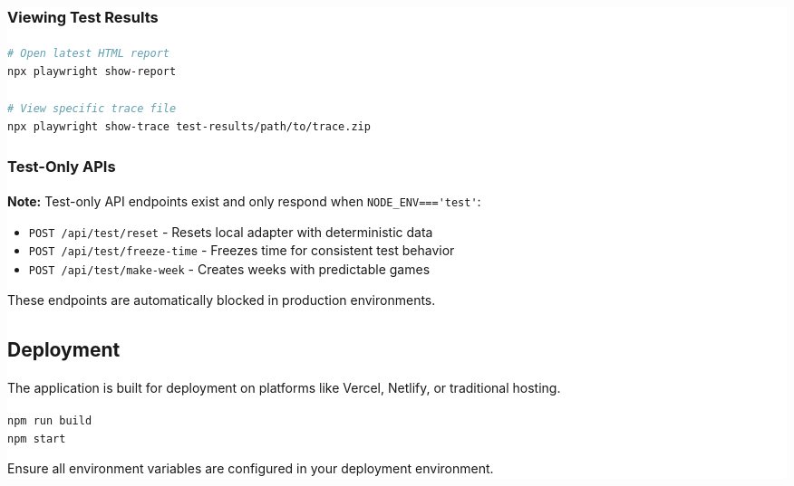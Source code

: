 ### Viewing Test Results

```bash
# Open latest HTML report
npx playwright show-report

# View specific trace file
npx playwright show-trace test-results/path/to/trace.zip
```

### Test-Only APIs

**Note:** Test-only API endpoints exist and only respond when `NODE_ENV==='test'`:
- `POST /api/test/reset` - Resets local adapter with deterministic data
- `POST /api/test/freeze-time` - Freezes time for consistent test behavior  
- `POST /api/test/make-week` - Creates weeks with predictable games

These endpoints are automatically blocked in production environments.

## Deployment

The application is built for deployment on platforms like Vercel, Netlify, or traditional hosting.

```bash
npm run build
npm start
```

Ensure all environment variables are configured in your deployment environment.